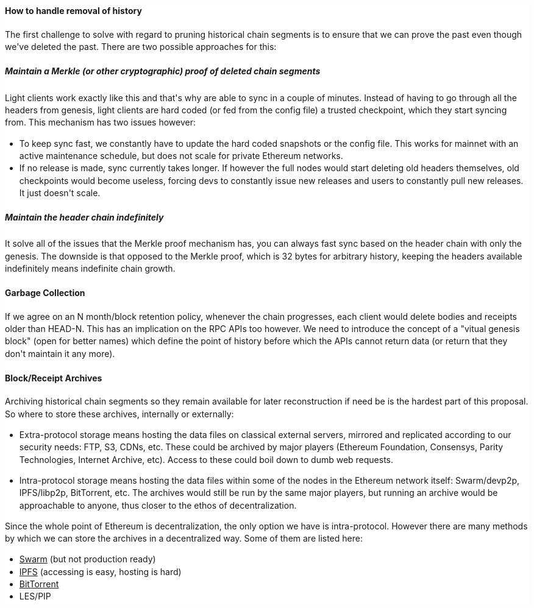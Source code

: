 #### How to handle removal of history

The first challenge to solve with regard to pruning historical chain segments is to ensure that we can prove the past even though we've deleted the past. There are two possible approaches for this:

##### Maintain a Merkle (or other cryptographic) proof of deleted chain segments 

Light clients work exactly like this and that's why are able to sync in a couple of minutes. Instead of having to go through all the headers from genesis, light clients are hard coded (or fed from the config file) a trusted checkpoint, which they start syncing from. This mechanism has two issues however:

* To keep sync fast, we constantly have to update the hard coded snapshots or the config file. This works for mainnet with an active maintenance schedule, but does not scale for private Ethereum networks.
* If no release is made, sync currently takes longer. If however the full nodes would start deleting old headers themselves, old checkpoints would become useless, forcing devs to constantly issue new releases and users to constantly pull new releases. It just doesn't scale.

##### Maintain the header chain indefinitely

It solve all of the issues that the Merkle proof mechanism has, you can always fast sync based on the header chain with only the genesis. The downside is that opposed to the Merkle proof, which is 32 bytes for arbitrary history, keeping the headers available indefinitely means indefinite chain growth.


#### Garbage Collection

If we agree on an N month/block retention policy, whenever the chain progresses, each client would delete bodies and receipts older than HEAD-N. This has an implication on the RPC APIs too however. We need to introduce the concept of a "vitual genesis block" (open for better names) which define the point of history before which the APIs cannot return data (or return that they don't maintain it any more).

#### Block/Receipt Archives

Archiving historical chain segments so they remain available for later reconstruction if need be is the hardest part of this proposal. So where to store these archives, internally or externally:

* Extra-protocol storage means hosting the data files on classical external servers, mirrored and replicated according to our security needs: FTP, S3, CDNs, etc. These could be archived by major players (Ethereum Foundation, Consensys, Parity Technologies, Internet Archive, etc). Access to these could boil down to dumb web requests.

* Intra-protocol storage means hosting the data files within some of the nodes in the Ethereum network itself: Swarm/devp2p, IPFS/libp2p, BitTorrent, etc. The archives would still be run by the same major players, but running an archive would be approachable to anyone, thus closer to the ethos of decentralization.

Since the whole point of Ethereum is decentralization, the only option we have is intra-protocol. However there are many methods by which we can store the archives in a decentralized way. Some of them are listed here:

* [Swarm](https://ethswarm.org/) \(but not production ready\)
* [IPFS](https://ipfs.io/) \(accessing is easy, hosting is hard\)
* [BitTorrent](https://www.bittorrent.com/)
* LES/PIP
